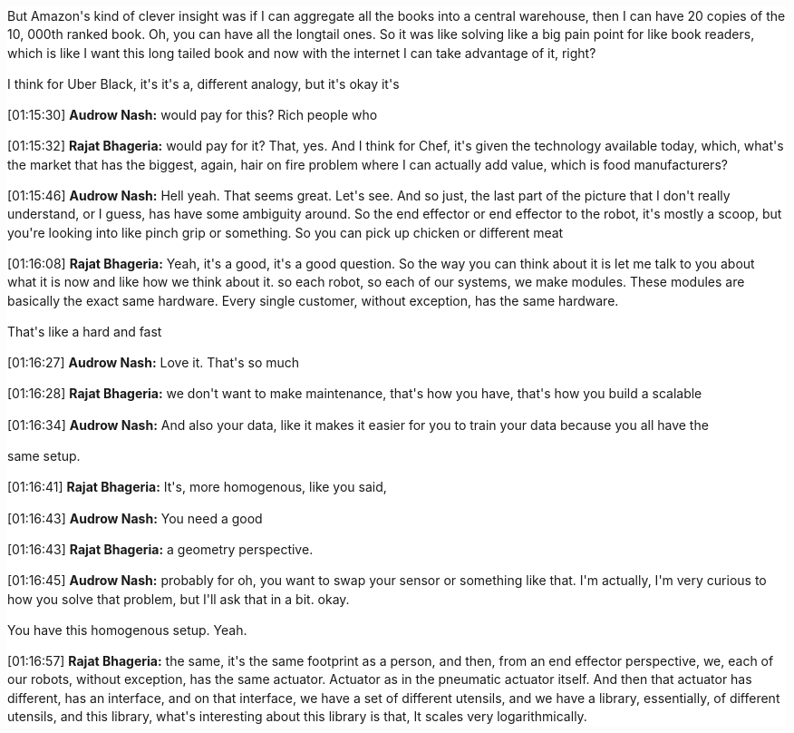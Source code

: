 But Amazon's kind of clever insight was if I can aggregate all the books into a
central warehouse, then I can have 20 copies of the 10, 000th ranked book. Oh,
you can have all the longtail ones. So it was like solving like a big pain point
for like book readers, which is like I want this long tailed book and now with
the internet I can take advantage of it, right?

I think for Uber Black, it's it's a, different analogy, but it's okay it's

[01:15:30] **Audrow Nash:** would pay for this? Rich people who

[01:15:32] **Rajat Bhageria:** would pay for it? That, yes. And I think for
Chef, it's given the technology available today, which, what's the market that
has the biggest, again, hair on fire problem where I can actually add value,
which is food manufacturers?

[01:15:46] **Audrow Nash:** Hell yeah. That seems great. Let's see. And so just,
the last part of the picture that I don't really understand, or I guess, has
have some ambiguity around. So the end effector or end effector to the robot,
it's mostly a scoop, but you're looking into like pinch grip or something. So
you can pick up chicken or different meat

[01:16:08] **Rajat Bhageria:** Yeah, it's a good, it's a good question. So the
way you can think about it is let me talk to you about what it is now and like
how we think about it. so each robot, so each of our systems, we make modules.
These modules are basically the exact same hardware. Every single customer,
without exception, has the same hardware.

That's like a hard and fast

[01:16:27] **Audrow Nash:** Love it. That's so much

[01:16:28] **Rajat Bhageria:** we don't want to make maintenance, that's how you
have, that's how you build a scalable

[01:16:34] **Audrow Nash:** And also your data, like it makes it easier for you
to train your data because you all have the

same setup.

[01:16:41] **Rajat Bhageria:** It's, more homogenous, like you said,

[01:16:43] **Audrow Nash:** You need a good

[01:16:43] **Rajat Bhageria:** a geometry perspective.

[01:16:45] **Audrow Nash:** probably for oh, you want to swap your sensor or
something like that. I'm actually, I'm very curious to how you solve that
problem, but I'll ask that in a bit. okay.

You have this homogenous setup. Yeah.

[01:16:57] **Rajat Bhageria:** the same, it's the same footprint as a person,
and then, from an end effector perspective, we, each of our robots, without
exception, has the same actuator. Actuator as in the pneumatic actuator itself.
And then that actuator has different, has an interface, and on that interface,
we have a set of different utensils, and we have a library, essentially, of
different utensils, and this library, what's interesting about this library is
that, It scales very logarithmically.
